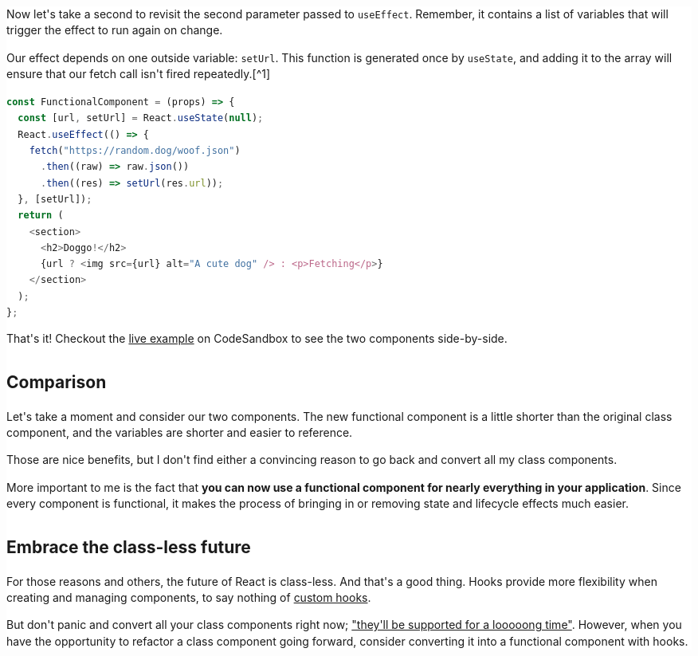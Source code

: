 Now let's take a second to revisit the second parameter passed to `useEffect`.
Remember, it contains a list of variables that will trigger the effect to run
again on change.

Our effect depends on one outside variable: `setUrl`. This function is generated
once by `useState`, and adding it to the array will ensure that our fetch call
isn't fired repeatedly.[^1]



```js
const FunctionalComponent = (props) => {
  const [url, setUrl] = React.useState(null);
  React.useEffect(() => {
    fetch("https://random.dog/woof.json")
      .then((raw) => raw.json())
      .then((res) => setUrl(res.url));
  }, [setUrl]);
  return (
    <section>
      <h2>Doggo!</h2>
      {url ? <img src={url} alt="A cute dog" /> : <p>Fetching</p>}
    </section>
  );
};
```

That's it! Checkout the [live example](https://codesandbox.io/s/wwvmq1v407) on
CodeSandbox to see the two components side-by-side.

## Comparison

Let's take a moment and consider our two components. The new functional
component is a little shorter than the original class component, and the
variables are shorter and easier to reference.

Those are nice benefits, but I don't find either a convincing reason to go back
and convert all my class components.

More important to me is the fact that **you can now use a functional component
for nearly everything in your application**. Since every component is
functional, it makes the process of bringing in or removing state and lifecycle
effects much easier.

## Embrace the class-less future

For those reasons and others, the future of React is class-less. And that's a
good thing. Hooks provide more flexibility when creating and managing
components, to say nothing of
[custom hooks](https://reactjs.org/docs/hooks-custom.html).

But don't panic and convert all your class components right now;
["they'll be supported for a looooong time"](https://twitter.com/dan_abramov/status/1026839679197437953).
However, when you have the opportunity to refactor a class component going
forward, consider converting it into a functional component with hooks.
